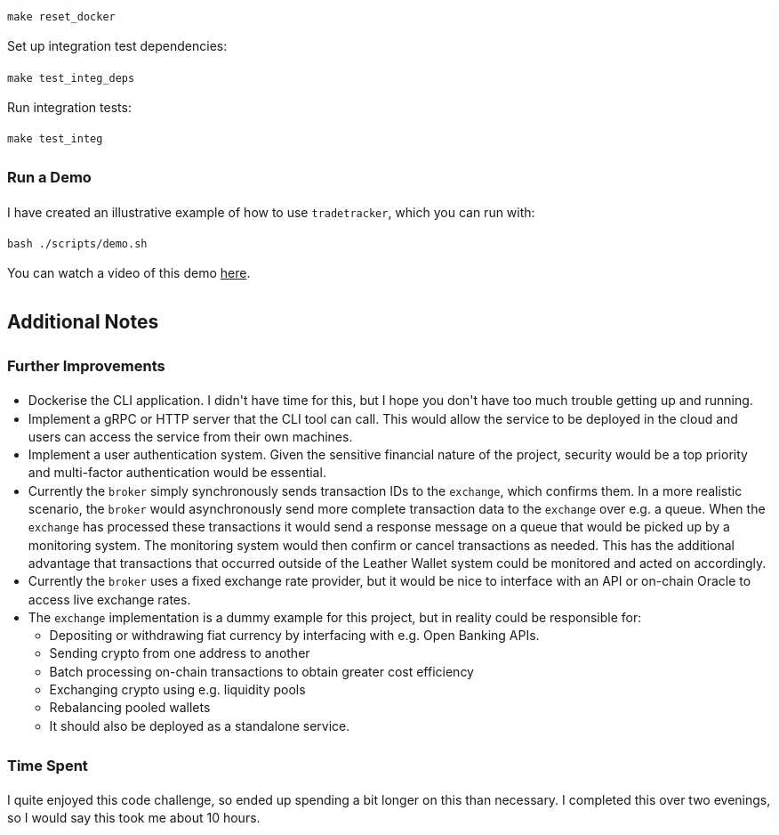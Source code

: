 ```
make reset_docker
```

Set up integration test dependencies:

```
make test_integ_deps
```

Run integration tests:

```
make test_integ
```


### Run a Demo

I have created an illustrative example of how to use `tradetracker`, which you can run with:

```
bash ./scripts/demo.sh
```

You can watch a video of this demo [here]().

## Additional Notes

### Further Improvements

- Dockerise the CLI application. I didn't have time for this, but I hope you don't have too much trouble getting up and running.
- Implement a gRPC or HTTP server that the CLI tool can call. This would allow the service to be deployed in the cloud and users can access the service from their own machines.
- Implement a user authentication system. Given the sensitive financial nature of the project, security would be a top priority and multi-factor authentication would be essential.
- Currently the `broker` simply synchronously sends transaction IDs to the `exchange`, which confirms them. In a more realistic scenario, the `broker` would asynchronously send more complete transaction data to the `exchange` over e.g. a queue. When the `exchange` has processed these transactions it would send a response message on a queue that would be picked up by a monitoring system. The monitoring system would then confirm or cancel transactions as needed. This has the additional advantage that transactions that occurred outside of the Leather Wallet system could be monitored and acted on accordingly.
- Currently the `broker` uses a fixed exchange rate provider, but it would be nice to interface with an API or on-chain Oracle to access live exchange rates.
- The `exchange` implementation is a dummy example for this project, but in reality could be responsible for:
  - Depositing or withdrawing fiat currency by interfacing with e.g. Open Banking APIs.
  - Sending crypto from one address to another
  - Batch processing on-chain transactions to obtain greater cost efficiency
  - Exchanging crypto using e.g. liquidity pools
  - Rebalancing pooled wallets
  - It should also be deployed as a standalone service.

### Time Spent

I quite enjoyed this code challenge, so ended up spending a bit longer on this than necessary. I completed this over two evenings, so I would say this took me about 10 hours.

